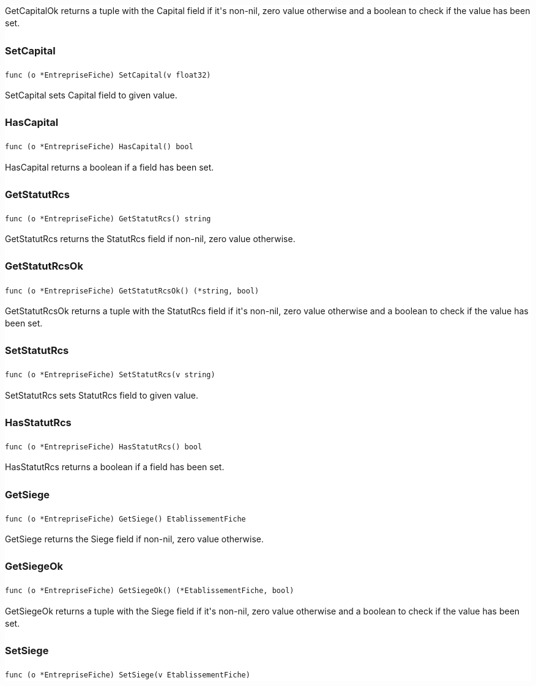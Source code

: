 GetCapitalOk returns a tuple with the Capital field if it's non-nil, zero value otherwise
and a boolean to check if the value has been set.

### SetCapital

`func (o *EntrepriseFiche) SetCapital(v float32)`

SetCapital sets Capital field to given value.

### HasCapital

`func (o *EntrepriseFiche) HasCapital() bool`

HasCapital returns a boolean if a field has been set.

### GetStatutRcs

`func (o *EntrepriseFiche) GetStatutRcs() string`

GetStatutRcs returns the StatutRcs field if non-nil, zero value otherwise.

### GetStatutRcsOk

`func (o *EntrepriseFiche) GetStatutRcsOk() (*string, bool)`

GetStatutRcsOk returns a tuple with the StatutRcs field if it's non-nil, zero value otherwise
and a boolean to check if the value has been set.

### SetStatutRcs

`func (o *EntrepriseFiche) SetStatutRcs(v string)`

SetStatutRcs sets StatutRcs field to given value.

### HasStatutRcs

`func (o *EntrepriseFiche) HasStatutRcs() bool`

HasStatutRcs returns a boolean if a field has been set.

### GetSiege

`func (o *EntrepriseFiche) GetSiege() EtablissementFiche`

GetSiege returns the Siege field if non-nil, zero value otherwise.

### GetSiegeOk

`func (o *EntrepriseFiche) GetSiegeOk() (*EtablissementFiche, bool)`

GetSiegeOk returns a tuple with the Siege field if it's non-nil, zero value otherwise
and a boolean to check if the value has been set.

### SetSiege

`func (o *EntrepriseFiche) SetSiege(v EtablissementFiche)`

